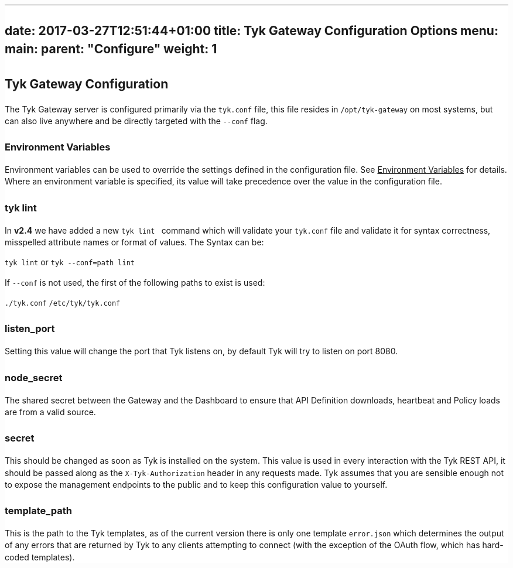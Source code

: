    ---
date: 2017-03-27T12:51:44+01:00
title: Tyk Gateway Configuration Options
menu:
  main:
    parent: "Configure"
weight: 1 
---

## <a name="configuration"></a> Tyk Gateway Configuration


The Tyk Gateway server is configured primarily via the `tyk.conf` file, this file resides in `/opt/tyk-gateway` on most systems, but can also live anywhere and be directly targeted with the `--conf` flag.

### Environment Variables

Environment variables can be used to override the settings defined in the configuration file. See [Environment Variables](/docs/configure/environment-variables/) for details. Where an environment variable is specified, its value will take precedence over the value in the configuration file.

### <a name="linter"></a> tyk lint
In **v2.4** we have added a new `tyk lint ` command which will validate your `tyk.conf` file and validate it for syntax correctness, misspelled attribute names or format of values. The Syntax can be:

`tyk lint` or `tyk --conf=path lint`

If `--conf` is not used, the first of the following paths to exist is used:

`./tyk.conf`
`/etc/tyk/tyk.conf`

### <a name="listen_port"></a> listen_port

Setting this value will change the port that Tyk listens on, by default Tyk will try to listen on port 8080.

### <a name="node_secret"></a> node_secret

The shared secret between the Gateway and the Dashboard to ensure that API Definition downloads, heartbeat and Policy loads are from a valid source.

### <a name="secret"></a> secret

This should be changed as soon as Tyk is installed on the system. This value is used in every interaction with the Tyk REST API, it should be passed along as the `X-Tyk-Authorization` header in any requests made. Tyk assumes that you are sensible enough not to expose the management endpoints to the public and to keep this configuration value to yourself.

### <a name="template_path"></a> template_path

This is the path to the Tyk templates, as of the current version there is only one template `error.json` which determines the output of any errors that are returned by Tyk to any clients attempting to connect (with the exception of the OAuth flow, which has hard-coded templates).
